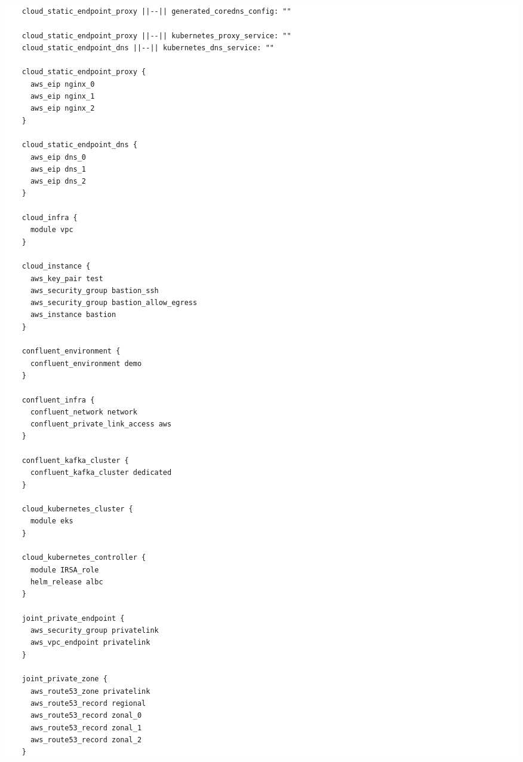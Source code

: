 ```mermaid
    cloud_static_endpoint_proxy ||--|| generated_coredns_config: ""

    cloud_static_endpoint_proxy ||--|| kubernetes_proxy_service: ""
    cloud_static_endpoint_dns ||--|| kubernetes_dns_service: ""

    cloud_static_endpoint_proxy {
      aws_eip nginx_0
      aws_eip nginx_1
      aws_eip nginx_2
    }

    cloud_static_endpoint_dns {
      aws_eip dns_0
      aws_eip dns_1
      aws_eip dns_2
    }

    cloud_infra {
      module vpc
    }

    cloud_instance {
      aws_key_pair test
      aws_security_group bastion_ssh
      aws_security_group bastion_allow_egress
      aws_instance bastion
    }

    confluent_environment {
      confluent_environment demo
    }

    confluent_infra {
      confluent_network network
      confluent_private_link_access aws
    }

    confluent_kafka_cluster {
      confluent_kafka_cluster dedicated
    }

    cloud_kubernetes_cluster {
      module eks
    }

    cloud_kubernetes_controller {
      module IRSA_role
      helm_release albc
    }

    joint_private_endpoint {
      aws_security_group privatelink
      aws_vpc_endpoint privatelink
    }

    joint_private_zone {
      aws_route53_zone privatelink
      aws_route53_record regional
      aws_route53_record zonal_0
      aws_route53_record zonal_1
      aws_route53_record zonal_2
    }

```